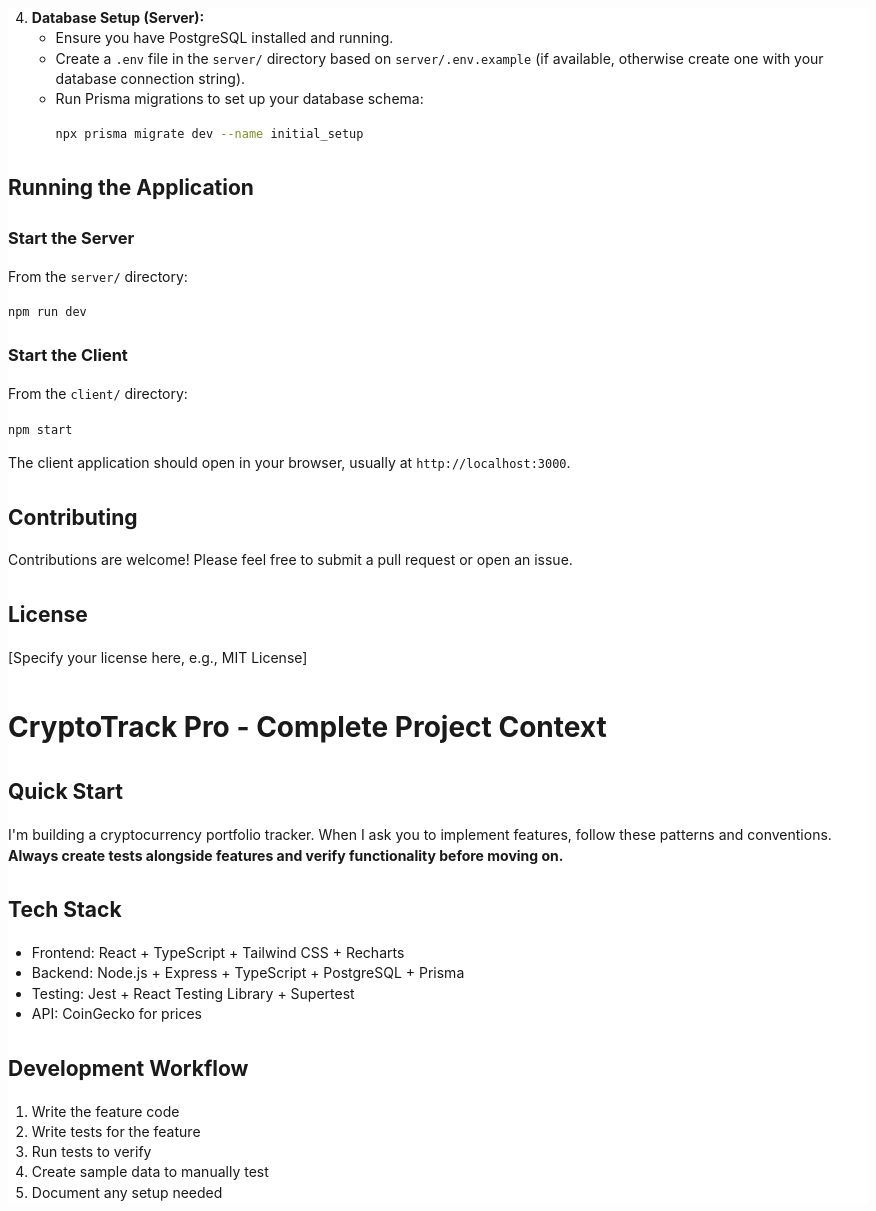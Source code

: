 4.  **Database Setup (Server):**
    *   Ensure you have PostgreSQL installed and running.
    *   Create a `.env` file in the `server/` directory based on `server/.env.example` (if available, otherwise create one with your database connection string).
    *   Run Prisma migrations to set up your database schema:
        ```bash
        npx prisma migrate dev --name initial_setup
        ```

## Running the Application

### Start the Server

From the `server/` directory:

```bash
npm run dev
```

### Start the Client

From the `client/` directory:

```bash
npm start
```

The client application should open in your browser, usually at `http://localhost:3000`.

## Contributing

Contributions are welcome! Please feel free to submit a pull request or open an issue.

## License

[Specify your license here, e.g., MIT License]

# CryptoTrack Pro - Complete Project Context

## Quick Start
I'm building a cryptocurrency portfolio tracker. When I ask you to implement features, follow these patterns and conventions. **Always create tests alongside features and verify functionality before moving on.**

## Tech Stack
- Frontend: React + TypeScript + Tailwind CSS + Recharts
- Backend: Node.js + Express + TypeScript + PostgreSQL + Prisma
- Testing: Jest + React Testing Library + Supertest
- API: CoinGecko for prices

## Development Workflow
1. Write the feature code
2. Write tests for the feature
3. Run tests to verify
4. Create sample data to manually test
5. Document any setup needed
